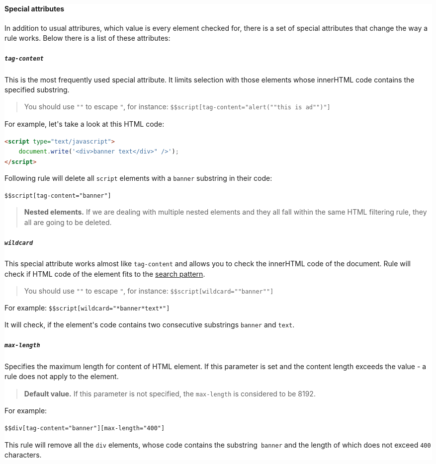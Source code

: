 <a id="html-filtering-rules-attributes"></a>
#### Special attributes

In addition to usual attribures, which value is every element checked for, there is a set of special attributes that change the way a rule works. Below there is a list of these attributes:

<a id="tag-content-attribute"></a>
##### `tag-content`

This is the most frequently used special attribute. It limits selection with those elements whose innerHTML code contains the specified substring.

> You should use `""` to escape `"`, for instance:
> `$$script[tag-content="alert(""this is ad"")"]`

For example, let's take a look at this HTML code:
```html
<script type="text/javascript">
    document.write('<div>banner text</div>" />');
</script>
```

Following rule will delete all `script` elements with a `banner` substring in their code:
```
$$script[tag-content="banner"]
```

> **Nested elements.** If we are dealing with multiple nested elements and they all fall within the same HTML filtering rule, they all are going to be deleted.

<a id="wildcard-attribute"></a>
##### `wildcard`

This special attribute works almost like `tag-content` and allows you to check the innerHTML code of the document. Rule will check if HTML code of the element fits to the [search pattern](https://en.wikipedia.org/wiki/Glob_(programming)).

> You should use `""` to escape `"`, for instance:
> `$$script[wildcard=""banner""]`

For example:
`$$script[wildcard="*banner*text*"]`

It will check, if the element's code contains two consecutive substrings `banner` and `text`.

<a id="max-length-attribute"></a>
##### `max-length`

Specifies the maximum length for content of HTML element. If this parameter is set and the content length exceeds the value - a rule does not apply to the element.

> **Default value.** If this parameter is not specified, the `max-length` is considered to be 8192.

For example:
```
$$div[tag-content="banner"][max-length="400"]
```
This rule will remove all the `div` elements, whose code contains the substring` banner` and the length of which does not exceed `400` characters.
